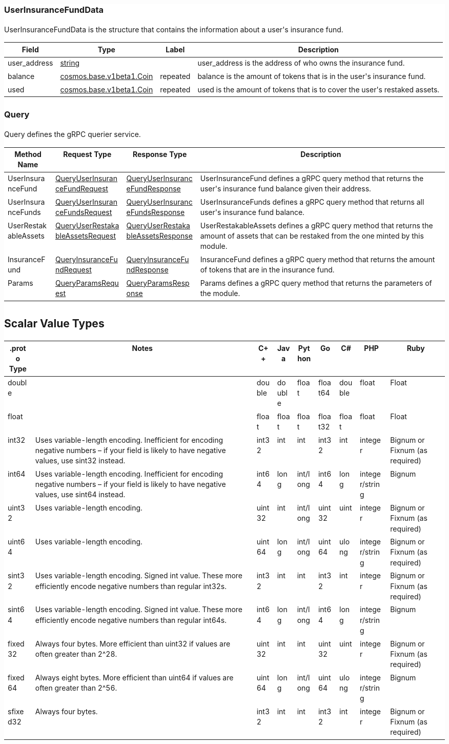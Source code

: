 




<a name="milkyway-liquidvesting-v1-UserInsuranceFundData"></a>

### UserInsuranceFundData
UserInsuranceFundData is the structure that contains the information about
a user&#39;s insurance fund.


| Field | Type | Label | Description |
| ----- | ---- | ----- | ----------- |
| user_address | [string](#string) |  | user_address is the address of who owns the insurance fund. |
| balance | [cosmos.base.v1beta1.Coin](#cosmos-base-v1beta1-Coin) | repeated | balance is the amount of tokens that is in the user&#39;s insurance fund. |
| used | [cosmos.base.v1beta1.Coin](#cosmos-base-v1beta1-Coin) | repeated | used is the amount of tokens that is to cover the user&#39;s restaked assets. |





 

 

 


<a name="milkyway-liquidvesting-v1-Query"></a>

### Query
Query defines the gRPC querier service.

| Method Name | Request Type | Response Type | Description |
| ----------- | ------------ | ------------- | ------------|
| UserInsuranceFund | [QueryUserInsuranceFundRequest](#milkyway-liquidvesting-v1-QueryUserInsuranceFundRequest) | [QueryUserInsuranceFundResponse](#milkyway-liquidvesting-v1-QueryUserInsuranceFundResponse) | UserInsuranceFund defines a gRPC query method that returns the user&#39;s insurance fund balance given their address. |
| UserInsuranceFunds | [QueryUserInsuranceFundsRequest](#milkyway-liquidvesting-v1-QueryUserInsuranceFundsRequest) | [QueryUserInsuranceFundsResponse](#milkyway-liquidvesting-v1-QueryUserInsuranceFundsResponse) | UserInsuranceFunds defines a gRPC query method that returns all user&#39;s insurance fund balance. |
| UserRestakableAssets | [QueryUserRestakableAssetsRequest](#milkyway-liquidvesting-v1-QueryUserRestakableAssetsRequest) | [QueryUserRestakableAssetsResponse](#milkyway-liquidvesting-v1-QueryUserRestakableAssetsResponse) | UserRestakableAssets defines a gRPC query method that returns the amount of assets that can be restaked from the one minted by this module. |
| InsuranceFund | [QueryInsuranceFundRequest](#milkyway-liquidvesting-v1-QueryInsuranceFundRequest) | [QueryInsuranceFundResponse](#milkyway-liquidvesting-v1-QueryInsuranceFundResponse) | InsuranceFund defines a gRPC query method that returns the amount of tokens that are in the insurance fund. |
| Params | [QueryParamsRequest](#milkyway-liquidvesting-v1-QueryParamsRequest) | [QueryParamsResponse](#milkyway-liquidvesting-v1-QueryParamsResponse) | Params defines a gRPC query method that returns the parameters of the module. |

 



## Scalar Value Types

| .proto Type | Notes | C++ | Java | Python | Go | C# | PHP | Ruby |
| ----------- | ----- | --- | ---- | ------ | -- | -- | --- | ---- |
| <a name="double" /> double |  | double | double | float | float64 | double | float | Float |
| <a name="float" /> float |  | float | float | float | float32 | float | float | Float |
| <a name="int32" /> int32 | Uses variable-length encoding. Inefficient for encoding negative numbers – if your field is likely to have negative values, use sint32 instead. | int32 | int | int | int32 | int | integer | Bignum or Fixnum (as required) |
| <a name="int64" /> int64 | Uses variable-length encoding. Inefficient for encoding negative numbers – if your field is likely to have negative values, use sint64 instead. | int64 | long | int/long | int64 | long | integer/string | Bignum |
| <a name="uint32" /> uint32 | Uses variable-length encoding. | uint32 | int | int/long | uint32 | uint | integer | Bignum or Fixnum (as required) |
| <a name="uint64" /> uint64 | Uses variable-length encoding. | uint64 | long | int/long | uint64 | ulong | integer/string | Bignum or Fixnum (as required) |
| <a name="sint32" /> sint32 | Uses variable-length encoding. Signed int value. These more efficiently encode negative numbers than regular int32s. | int32 | int | int | int32 | int | integer | Bignum or Fixnum (as required) |
| <a name="sint64" /> sint64 | Uses variable-length encoding. Signed int value. These more efficiently encode negative numbers than regular int64s. | int64 | long | int/long | int64 | long | integer/string | Bignum |
| <a name="fixed32" /> fixed32 | Always four bytes. More efficient than uint32 if values are often greater than 2^28. | uint32 | int | int | uint32 | uint | integer | Bignum or Fixnum (as required) |
| <a name="fixed64" /> fixed64 | Always eight bytes. More efficient than uint64 if values are often greater than 2^56. | uint64 | long | int/long | uint64 | ulong | integer/string | Bignum |
| <a name="sfixed32" /> sfixed32 | Always four bytes. | int32 | int | int | int32 | int | integer | Bignum or Fixnum (as required) |